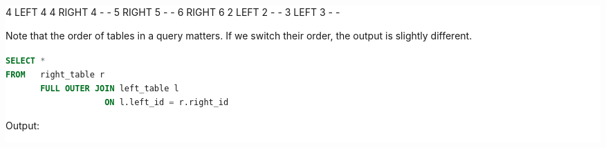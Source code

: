   </tr>
  <tr>
    <td class="tg-x4o0">4</td>
    <td class="tg-x4o0">LEFT 4</td>
    <td class="tg-au0w">4</td>
    <td class="tg-au0w">RIGHT 4</td>
  </tr>
  <tr>
    <td class="tg-x4o0"> - </td>
    <td class="tg-x4o0"> - </td>
    <td class="tg-au0w">5</td>
    <td class="tg-au0w">RIGHT 5</td>
  </tr>
  <tr>
    <td class="tg-ggkl"> - </td>
    <td class="tg-ggkl"> - </td>
    <td class="tg-ggkl">6</td>
    <td class="tg-ggkl">RIGHT 6</td>
  </tr>
  <tr>
    <td class="tg-ggkl">2</td>
    <td class="tg-ggkl">LEFT 2</td>
    <td class="tg-ggkl"> - </td>
    <td class="tg-ggkl"> - </td>
  </tr>
  <tr>
    <td class="tg-ggkl">3</td>
    <td class="tg-ggkl">LEFT 3</td>
    <td class="tg-ggkl"> - </td>
    <td class="tg-ggkl"> - </td>
  </tr>
</table>

Note that the order of tables in a query matters. If we switch their order, the output is slightly different.

```sql
SELECT *
FROM   right_table r
       FULL OUTER JOIN left_table l
                    ON l.left_id = r.right_id
```
Output:
<style type="text/css">
.tg  {border-collapse:collapse;border-spacing:0;}
.tg td{font-family:Arial, sans-serif;font-size:14px;padding:10px 5px;border-style:solid;border-width:1px;overflow:hidden;word-break:normal;border-color:black;}
.tg th{font-family:Arial, sans-serif;font-size:14px;font-weight:normal;padding:10px 5px;border-style:solid;border-width:1px;overflow:hidden;word-break:normal;border-color:black;}
.tg .tg-gvb5{font-weight:bold;font-size:12px;font-family:Verdana, Geneva, sans-serif !important;;background-color:#efefef;border-color:inherit;text-align:left;vertical-align:top}
.tg .tg-ag0r{font-weight:bold;font-size:12px;font-family:Verdana, Geneva, sans-serif !important;;background-color:#efefef;color:#000000;border-color:inherit;text-align:left;vertical-align:middle}
.tg .tg-x4o0{font-size:12px;font-family:Verdana, Geneva, sans-serif !important;;border-color:inherit;text-align:left;vertical-align:middle}
.tg .tg-au0w{font-size:12px;font-family:Verdana, Geneva, sans-serif !important;;border-color:inherit;text-align:left;vertical-align:top}
</style>
<table class="tg" style="undefined;table-layout: fixed; width: 100%">
<colgroup>
<col style="width: 100px">
<col style="width: 100px">
<col style="width: 100px">
<col style="width: 100px">
</colgroup>